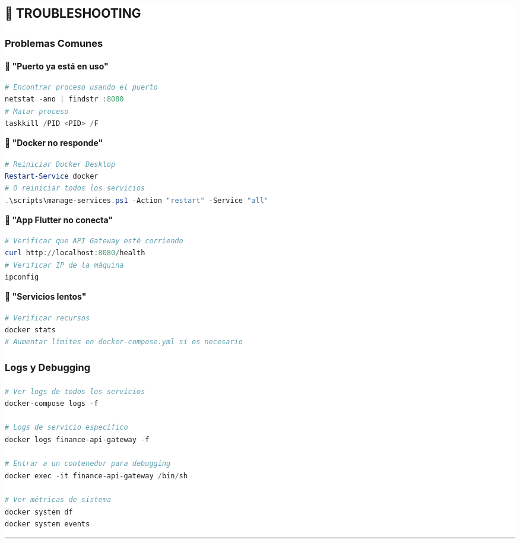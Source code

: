 
## 🚨 **TROUBLESHOOTING**

### **Problemas Comunes**

**🔴 "Puerto ya está en uso"**
```powershell
# Encontrar proceso usando el puerto
netstat -ano | findstr :8080
# Matar proceso
taskkill /PID <PID> /F
```

**🔴 "Docker no responde"**
```powershell
# Reiniciar Docker Desktop
Restart-Service docker
# O reiniciar todos los servicios
.\scripts\manage-services.ps1 -Action "restart" -Service "all"
```

**🔴 "App Flutter no conecta"**
```powershell
# Verificar que API Gateway esté corriendo
curl http://localhost:8080/health
# Verificar IP de la máquina
ipconfig
```

**🔴 "Servicios lentos"**
```powershell
# Verificar recursos
docker stats
# Aumentar límites en docker-compose.yml si es necesario
```

### **Logs y Debugging**

```powershell
# Ver logs de todos los servicios
docker-compose logs -f

# Logs de servicio específico
docker logs finance-api-gateway -f

# Entrar a un contenedor para debugging
docker exec -it finance-api-gateway /bin/sh

# Ver métricas de sistema
docker system df
docker system events
```

---
